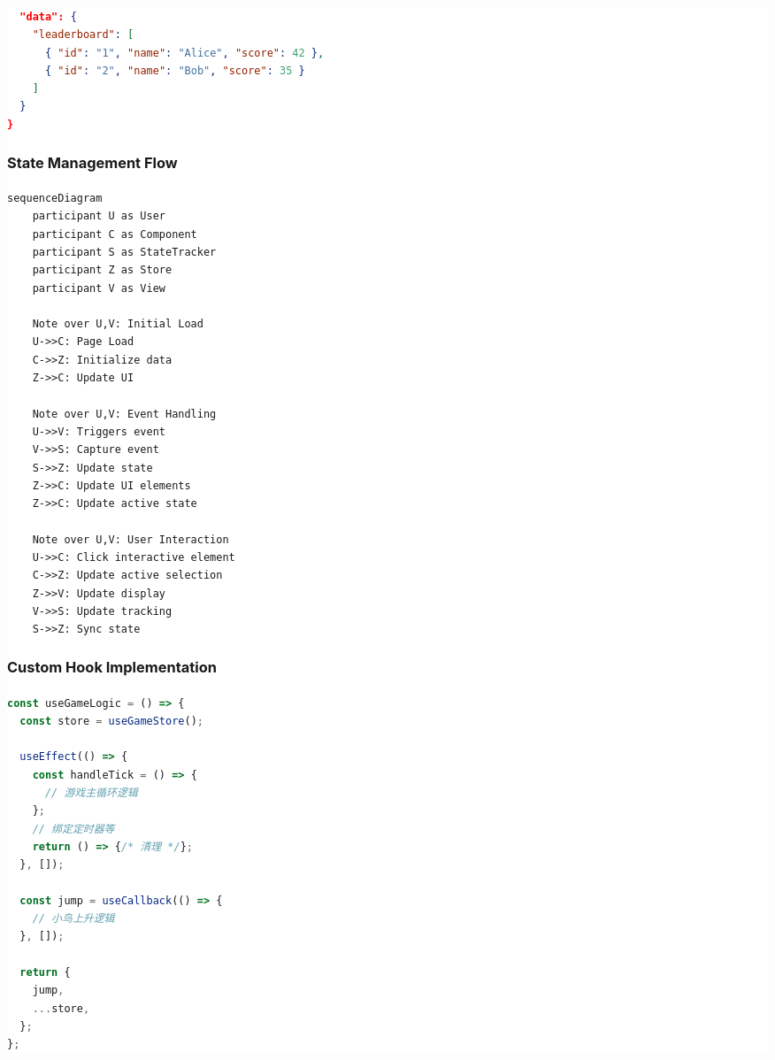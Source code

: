 ```json
  "data": {
    "leaderboard": [
      { "id": "1", "name": "Alice", "score": 42 },
      { "id": "2", "name": "Bob", "score": 35 }
    ]
  }
}
```

### State Management Flow
```mermaid
sequenceDiagram
    participant U as User
    participant C as Component
    participant S as StateTracker
    participant Z as Store
    participant V as View

    Note over U,V: Initial Load
    U->>C: Page Load
    C->>Z: Initialize data
    Z->>C: Update UI

    Note over U,V: Event Handling
    U->>V: Triggers event
    V->>S: Capture event
    S->>Z: Update state
    Z->>C: Update UI elements
    Z->>C: Update active state

    Note over U,V: User Interaction
    U->>C: Click interactive element
    C->>Z: Update active selection
    Z->>V: Update display
    V->>S: Update tracking
    S->>Z: Sync state
```

### Custom Hook Implementation
```typescript
const useGameLogic = () => {
  const store = useGameStore();

  useEffect(() => {
    const handleTick = () => {
      // 游戏主循环逻辑
    };
    // 绑定定时器等
    return () => {/* 清理 */};
  }, []);

  const jump = useCallback(() => {
    // 小鸟上升逻辑
  }, []);

  return {
    jump,
    ...store,
  };
};
```
